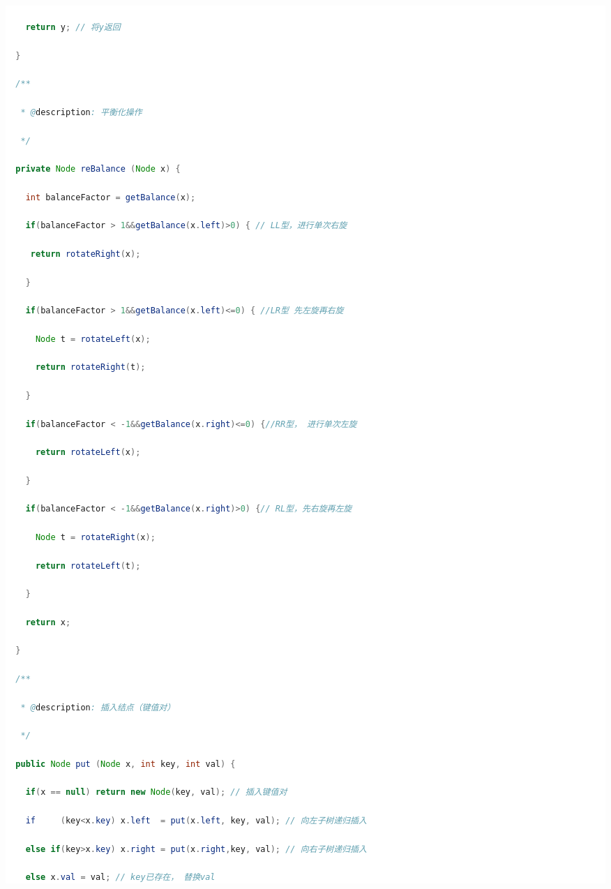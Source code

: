 ```java

    return y; // 将y返回

  }

  /**

   * @description: 平衡化操作

   */

  private Node reBalance (Node x) {

    int balanceFactor = getBalance(x);

    if(balanceFactor > 1&&getBalance(x.left)>0) { // LL型，进行单次右旋

     return rotateRight(x);

    }

    if(balanceFactor > 1&&getBalance(x.left)<=0) { //LR型 先左旋再右旋

      Node t = rotateLeft(x);

      return rotateRight(t);

    }

    if(balanceFactor < -1&&getBalance(x.right)<=0) {//RR型， 进行单次左旋

      return rotateLeft(x);

    }

    if(balanceFactor < -1&&getBalance(x.right)>0) {// RL型，先右旋再左旋

      Node t = rotateRight(x);

      return rotateLeft(t);

    }

    return x;

  }

  /**

   * @description: 插入结点（键值对）

   */

  public Node put (Node x, int key, int val) {

    if(x == null) return new Node(key, val); // 插入键值对

    if     (key<x.key) x.left  = put(x.left, key, val); // 向左子树递归插入

    else if(key>x.key) x.right = put(x.right,key, val); // 向右子树递归插入

    else x.val = val; // key已存在， 替换val

```